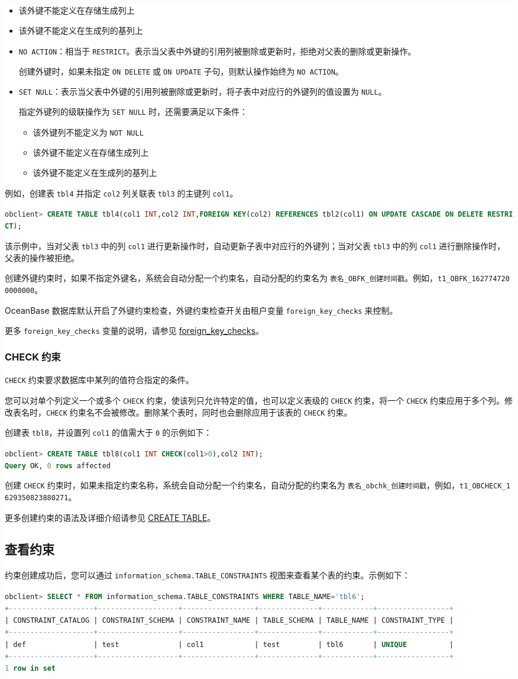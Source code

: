   * 该外键不能定义在存储生成列上

  * 该外键不能定义在生成列的基列上

* `NO ACTION`：相当于 `RESTRICT`。表示当父表中外键的引用列被删除或更新时，拒绝对父表的删除或更新操作。

  创建外键时，如果未指定 `ON DELETE` 或 `ON UPDATE` 子句，则默认操作始终为 `NO ACTION`。

* `SET NULL`：表示当父表中外键的引用列被删除或更新时，将子表中对应行的外键列的值设置为 `NULL`。

  指定外键列的级联操作为 `SET NULL` 时，还需要满足以下条件：

  * 该外键列不能定义为 `NOT NULL`

  * 该外键不能定义在存储生成列上

  * 该外键不能定义在生成列的基列上

例如，创建表 `tbl4` 并指定 `col2` 列关联表 `tbl3` 的主键列 `col1`。

```sql
obclient> CREATE TABLE tbl4(col1 INT,col2 INT,FOREIGN KEY(col2) REFERENCES tbl2(col1) ON UPDATE CASCADE ON DELETE RESTRICT);
```

该示例中，当对父表 `tbl3` 中的列 `col1` 进行更新操作时，自动更新子表中对应行的外键列；当对父表 `tbl3` 中的列 `col1` 进行删除操作时，父表的操作被拒绝。

创建外键约束时，如果不指定外键名，系统会自动分配一个约束名，自动分配的约束名为 `表名_OBFK_创建时间戳`。例如，`t1_OBFK_1627747200000000`。

OceanBase 数据库默认开启了外键约束检查，外键约束检查开关由租户变量 `foreign_key_checks` 来控制。

更多 `foreign_key_checks` 变量的说明，请参见 [foreign_key_checks](../../../800.configuration-items-and-system-variables/200.system-variable/300.global-system-variable/2700.foreign_key_checks-global.md)。

### CHECK 约束

`CHECK` 约束要求数据库中某列的值符合指定的条件。

您可以对单个列定义一个或多个 `CHECK` 约束，使该列只允许特定的值，也可以定义表级的 `CHECK` 约束，将一个 `CHECK` 约束应用于多个列。修改表名时，`CHECK` 约束名不会被修改。删除某个表时，同时也会删除应用于该表的 `CHECK` 约束。

创建表 `tbl8`，并设置列 `col1` 的值需大于 `0` 的示例如下：

```sql
obclient> CREATE TABLE tbl8(col1 INT CHECK(col1>0),col2 INT);
Query OK, 0 rows affected
```

创建 `CHECK` 约束时，如果未指定约束名称，系统会自动分配一个约束名，自动分配的约束名为 `表名_obchk_创建时间戳`，例如，`t1_OBCHECK_1629350823880271`。
  
更多创建约束的语法及详细介绍请参见 [CREATE TABLE](../../../500.sql-reference/100.sql-syntax/200.common-tenant-of-mysql-mode/600.sql-statement-of-mysql-mode/2600.create-table-of-mysql-mode.md)。

## 查看约束

约束创建成功后，您可以通过 `information_schema.TABLE_CONSTRAINTS` 视图来查看某个表的约束。示例如下：

```sql
obclient> SELECT * FROM information_schema.TABLE_CONSTRAINTS WHERE TABLE_NAME='tbl6';
+--------------------+-------------------+-----------------+--------------+------------+-----------------+
| CONSTRAINT_CATALOG | CONSTRAINT_SCHEMA | CONSTRAINT_NAME | TABLE_SCHEMA | TABLE_NAME | CONSTRAINT_TYPE |
+--------------------+-------------------+-----------------+--------------+------------+-----------------+
| def                | test              | col1            | test         | tbl6       | UNIQUE          |
+--------------------+-------------------+-----------------+--------------+------------+-----------------+
1 row in set
```
